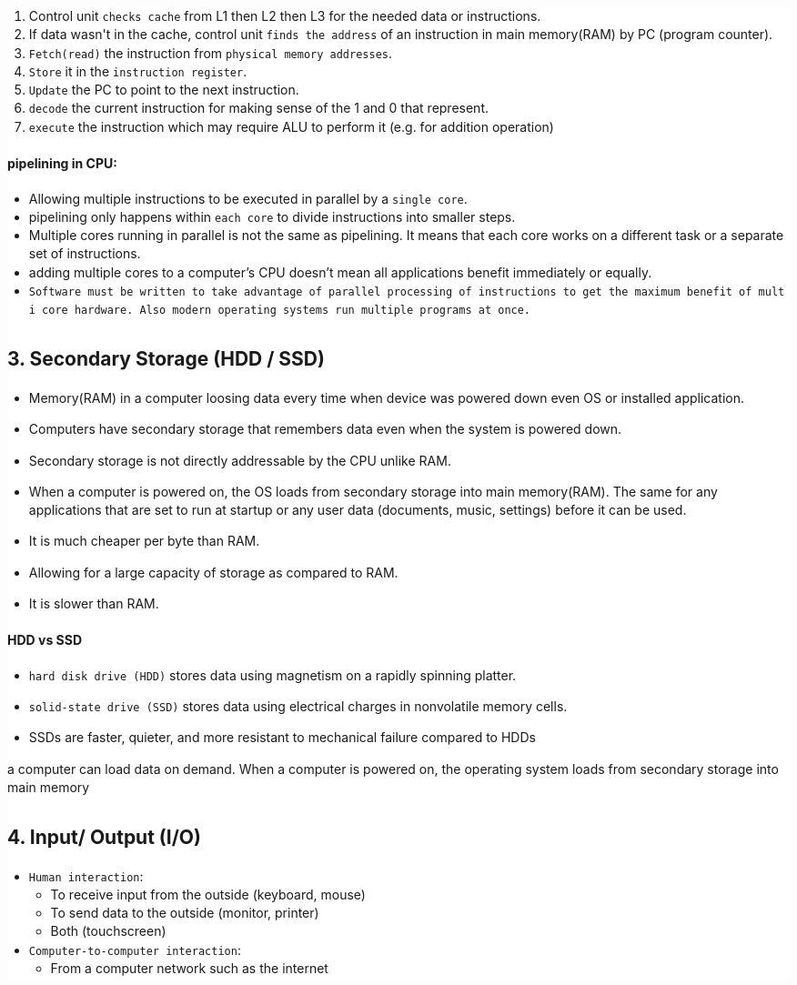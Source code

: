 1. Control unit `checks cache` from L1 then L2 then L3 for the needed data or instructions.
2. If data wasn't in the cache, control unit `finds the address` of an instruction in main memory(RAM) by PC (program counter).
3. `Fetch(read)` the instruction from `physical memory addresses`.
4. `Store` it in the `instruction register`.
5. `Update` the PC to point to the next instruction.
6. `decode` the current instruction for making sense of the 1 and 0 that represent.
7. `execute` the instruction which may require ALU to perform it (e.g. for addition operation)

#### pipelining in CPU:

- Allowing multiple instructions to be executed in parallel by a `single core`.
- pipelining only happens within `each core` to divide instructions into smaller steps.
- Multiple cores running in parallel is not the same as pipelining. It means that each core works on a different task or a separate set of instructions.
- adding multiple cores to a computer’s CPU doesn’t mean all applications benefit immediately or equally.
- `Software must be written to take advantage of parallel processing of instructions to get the maximum benefit of multi core hardware. Also modern operating systems run multiple programs at once.`

## 3. Secondary Storage (HDD / SSD)

- Memory(RAM) in a computer loosing data every time when device was powered down even OS or installed application.

- Computers have secondary storage that remembers data even when the system is powered down.

- Secondary storage is not directly addressable by the CPU unlike RAM.

- When a computer is powered on, the OS loads from secondary storage into main memory(RAM). The same for any applications that are set to run at startup or any user data (documents, music, settings) before it can be used.

- It is much cheaper per byte than RAM.

- Allowing for a large capacity of storage as compared to RAM.

- It is slower than RAM.

#### HDD vs SSD

- `hard disk drive (HDD)` stores data using magnetism on a rapidly spinning platter.
- `solid-state drive (SSD)` stores data using electrical charges in nonvolatile memory cells.

- SSDs are faster, quieter, and more resistant to mechanical failure compared to HDDs

a computer can load data on demand. When a computer is powered on, the operating system loads from secondary storage into main memory

## 4. Input/ Output (I/O)

- `Human interaction`:
  - To receive input from the outside (keyboard, mouse)
  - To send data to the outside (monitor, printer)
  - Both (touchscreen)
- `Computer-to-computer interaction`:
  - From a computer network such as the internet
